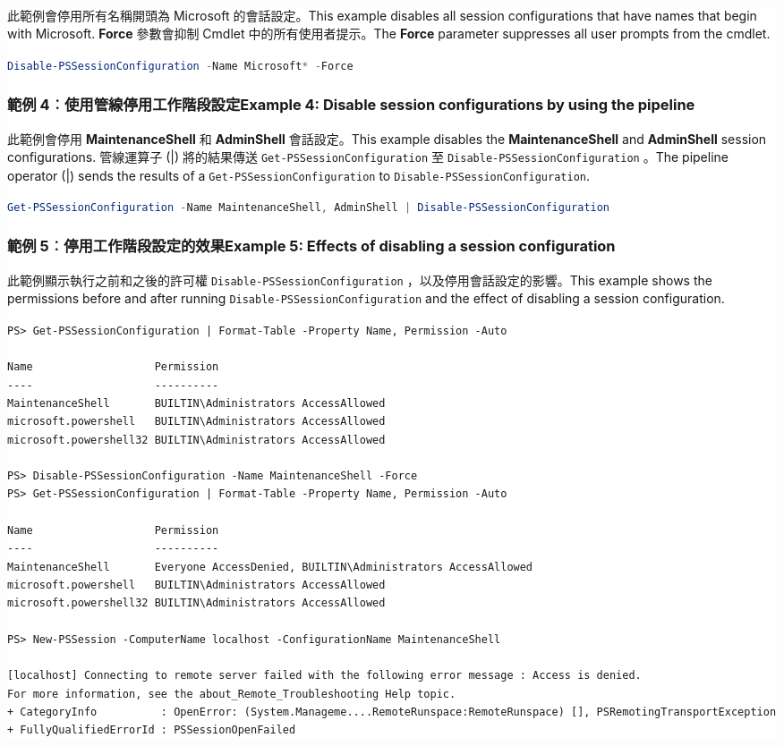 <span data-ttu-id="f5c29-121">此範例會停用所有名稱開頭為 Microsoft 的會話設定。</span><span class="sxs-lookup"><span data-stu-id="f5c29-121">This example disables all session configurations that have names that begin with Microsoft.</span></span> <span data-ttu-id="f5c29-122">**Force** 參數會抑制 Cmdlet 中的所有使用者提示。</span><span class="sxs-lookup"><span data-stu-id="f5c29-122">The **Force** parameter suppresses all user prompts from the cmdlet.</span></span>

```powershell
Disable-PSSessionConfiguration -Name Microsoft* -Force
```

### <span data-ttu-id="f5c29-123">範例 4︰使用管線停用工作階段設定</span><span class="sxs-lookup"><span data-stu-id="f5c29-123">Example 4: Disable session configurations by using the pipeline</span></span>

<span data-ttu-id="f5c29-124">此範例會停用 **MaintenanceShell** 和 **AdminShell** 會話設定。</span><span class="sxs-lookup"><span data-stu-id="f5c29-124">This example disables the **MaintenanceShell** and **AdminShell** session configurations.</span></span> <span data-ttu-id="f5c29-125">管線運算子 (|) 將的結果傳送 `Get-PSSessionConfiguration` 至 `Disable-PSSessionConfiguration` 。</span><span class="sxs-lookup"><span data-stu-id="f5c29-125">The pipeline operator (|) sends the results of a `Get-PSSessionConfiguration` to `Disable-PSSessionConfiguration`.</span></span>

```powershell
Get-PSSessionConfiguration -Name MaintenanceShell, AdminShell | Disable-PSSessionConfiguration
```

### <span data-ttu-id="f5c29-126">範例 5︰停用工作階段設定的效果</span><span class="sxs-lookup"><span data-stu-id="f5c29-126">Example 5: Effects of disabling a session configuration</span></span>

<span data-ttu-id="f5c29-127">此範例顯示執行之前和之後的許可權 `Disable-PSSessionConfiguration` ，以及停用會話設定的影響。</span><span class="sxs-lookup"><span data-stu-id="f5c29-127">This example shows the permissions before and after running `Disable-PSSessionConfiguration` and the effect of disabling a session configuration.</span></span>

```
PS> Get-PSSessionConfiguration | Format-Table -Property Name, Permission -Auto

Name                   Permission
----                   ----------
MaintenanceShell       BUILTIN\Administrators AccessAllowed
microsoft.powershell   BUILTIN\Administrators AccessAllowed
microsoft.powershell32 BUILTIN\Administrators AccessAllowed

PS> Disable-PSSessionConfiguration -Name MaintenanceShell -Force
PS> Get-PSSessionConfiguration | Format-Table -Property Name, Permission -Auto

Name                   Permission
----                   ----------
MaintenanceShell       Everyone AccessDenied, BUILTIN\Administrators AccessAllowed
microsoft.powershell   BUILTIN\Administrators AccessAllowed
microsoft.powershell32 BUILTIN\Administrators AccessAllowed

PS> New-PSSession -ComputerName localhost -ConfigurationName MaintenanceShell

[localhost] Connecting to remote server failed with the following error message : Access is denied.
For more information, see the about_Remote_Troubleshooting Help topic.
+ CategoryInfo          : OpenError: (System.Manageme....RemoteRunspace:RemoteRunspace) [], PSRemotingTransportException
+ FullyQualifiedErrorId : PSSessionOpenFailed
```

